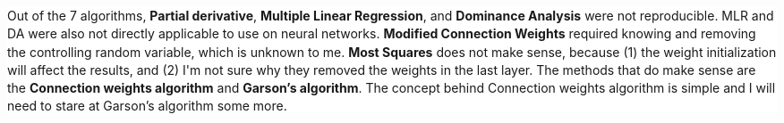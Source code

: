 Out of the 7 algorithms, **Partial derivative**, **Multiple Linear Regression**, and **Dominance Analysis** were not reproducible. MLR and DA were also not directly applicable to use on neural networks. **Modified Connection Weights** required knowing and removing the controlling random variable, which is unknown to me. **Most Squares** does not make sense, because (1) the weight initialization will affect the results, and (2) I'm not sure why they removed the weights in the last layer. The methods that do make sense are the **Connection weights algorithm** and **Garson’s algorithm**. The concept behind Connection weights algorithm is simple and I will need to stare at Garson’s algorithm some more.
